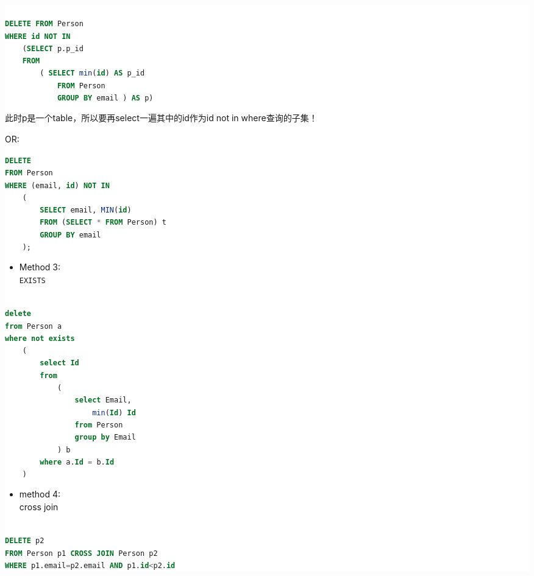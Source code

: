 ```sql

DELETE FROM Person 
WHERE id NOT IN
    (SELECT p.p_id 
    FROM
        ( SELECT min(id) AS p_id
            FROM Person
            GROUP BY email ) AS p)

```
此时p是一个table，所以要再select一遍其中的id作为id not in where查询的子集！

OR:
```sql
DELETE
FROM Person
WHERE (email, id) NOT IN
    (
        SELECT email, MIN(id)
        FROM (SELECT * FROM Person) t
        GROUP BY email
    );
```

- Method 3:\
  `EXISTS`
```sql

delete
from Person a
where not exists
    (
        select Id
        from
            (
                select Email,
                    min(Id) Id
                from Person
                group by Email
            ) b
        where a.Id = b.Id
    )

```

- method 4:\
  cross join
```sql

DELETE p2
FROM Person p1 CROSS JOIN Person p2
WHERE p1.email=p2.email AND p1.id<p2.id

```
